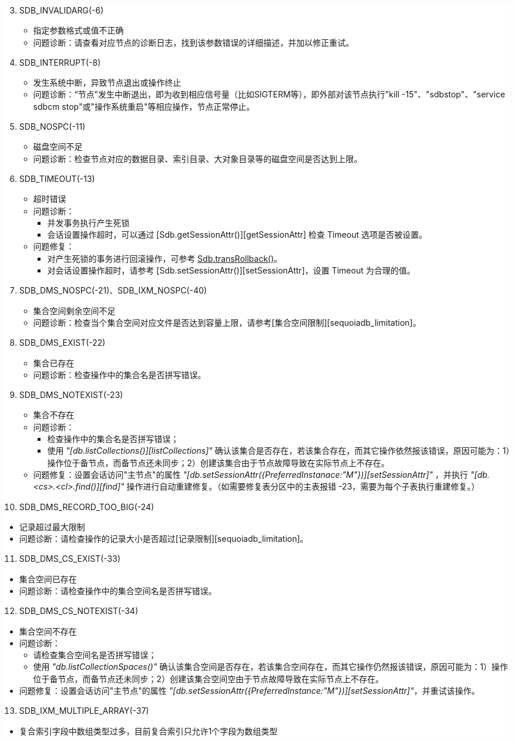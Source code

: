 3. SDB_INVALIDARG(-6)
   * 指定参数格式或值不正确
   * 问题诊断：请查看对应节点的诊断日志，找到该参数错误的详细描述，并加以修正重试。

4. SDB_INTERRUPT(-8)
   * 发生系统中断，异致节点退出或操作终止
   * 问题诊断：“节点”发生中断退出，即为收到相应信号量（比如SIGTERM等），即外部对该节点执行"kill -15"、"sdbstop"、"service sdbcm stop"或"操作系统重启"等相应操作，节点正常停止。

5. SDB_NOSPC(-11)
   * 磁盘空间不足
   * 问题诊断：检查节点对应的数据目录、索引目录、大对象目录等的磁盘空间是否达到上限。

6. SDB_TIMEOUT(-13)
   * 超时错误
   * 问题诊断：
      * 并发事务执行产生死锁
      * 会话设置操作超时，可以通过 [Sdb.getSessionAttr\(\)][getSessionAttr] 检查 Timeout 选项是否被设置。
   * 问题修复：
      * 对产生死锁的事务进行回滚操作，可参考 [Sdb.transRollback\(\)][transRollback]。
      * 对会话设置操作超时，请参考 [Sdb.setSessionAttr\(\)][setSessionAttr]，设置 Timeout 为合理的值。

7. SDB_DMS_NOSPC(-21)、SDB_IXM_NOSPC(-40)
   * 集合空间剩余空间不足
   * 问题诊断：检查当个集合空间对应文件是否达到容量上限，请参考[集合空间限制][sequoiadb_limitation]。

8. SDB_DMS_EXIST(-22)
   * 集合已存在
   * 问题诊断：检查操作中的集合名是否拼写错误。

9. SDB_DMS_NOTEXIST(-23)
   * 集合不存在
   * 问题诊断：
      * 检查操作中的集合名是否拼写错误；
      * 使用 *"[db.listCollections()][listCollections]"* 确认该集合是否存在，若该集合存在，而其它操作依然报该错误，原因可能为：1）操作位于备节点，而备节点还未同步；2）创建该集合由于节点故障导致在实际节点上不存在。
   * 问题修复：设置会话访问"主节点"的属性 *"[db.setSessionAttr({PreferredInstanace:"M"})][setSessionAttr]"* ，并执行 *"[db.\<cs\>.\<cl\>.find()][find]"* 操作进行自动重建修复。（如需要修复表分区中的主表报错 -23，需要为每个子表执行重建修复。）

10. SDB_DMS_RECORD_TOO_BIG(-24)
   * 记录超过最大限制
   * 问题诊断：请检查操作的记录大小是否超过[记录限制][sequoiadb_limitation]。

11. SDB_DMS_CS_EXIST(-33)
   * 集合空间已存在
   * 问题诊断：请检查操作中的集合空间名是否拼写错误。

12. SDB_DMS_CS_NOTEXIST(-34)
   * 集合空间不存在
   * 问题诊断：
      * 请检查集合空间名是否拼写错误；
      * 使用 *"db.listCollectionSpaces()"* 确认该集合空间是否存在，若该集合空间存在，而其它操作仍然报该错误，原因可能为：1）操作位于备节点，而备节点还未同步；2）创建该集合空间空由于节点故障导致在实际节点上不存在。
   * 问题修复：设置会话访问"主节点"的属性 *"[db.setSessionAttr({PreferredInstance:"M"})][setSessionAttr]"*，并重试该操作。

13. SDB_IXM_MULTIPLE_ARRAY(-37)
   * 复合索引字段中数组类型过多，目前复合索引只允许1个字段为数组类型


[transRollback]: manual/Manual/Sequoiadb_Command/Sdb/transRollback.md